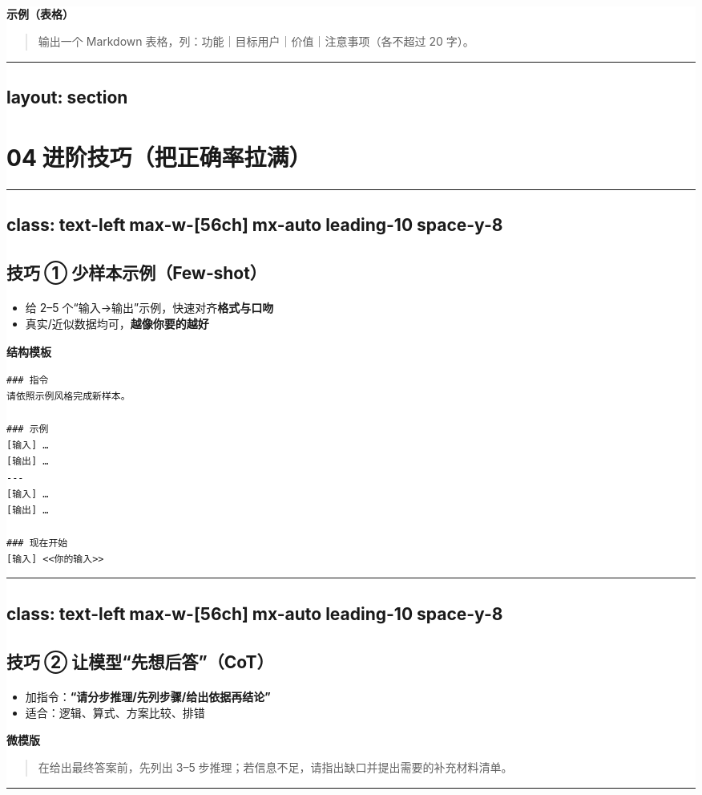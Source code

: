 **示例（表格）**

> 输出一个 Markdown 表格，列：功能｜目标用户｜价值｜注意事项（各不超过 20 字）。

---

## layout: section

# 04 进阶技巧（把正确率拉满）

---

## class: text-left max-w-\[56ch] mx-auto leading-10 space-y-8

## 技巧 ① 少样本示例（Few‑shot）

* 给 2–5 个“输入→输出”示例，快速对齐**格式与口吻**
* 真实/近似数据均可，**越像你要的越好**

**结构模板**

```
### 指令
请依照示例风格完成新样本。

### 示例
[输入] …
[输出] …
---
[输入] …
[输出] …

### 现在开始
[输入] <<你的输入>>
```

---

## class: text-left max-w-\[56ch] mx-auto leading-10 space-y-8

## 技巧 ② 让模型“先想后答”（CoT）

* 加指令：**“请分步推理/先列步骤/给出依据再结论”**
* 适合：逻辑、算式、方案比较、排错

**微模版**

> 在给出最终答案前，先列出 3–5 步推理；若信息不足，请指出缺口并提出需要的补充材料清单。

---